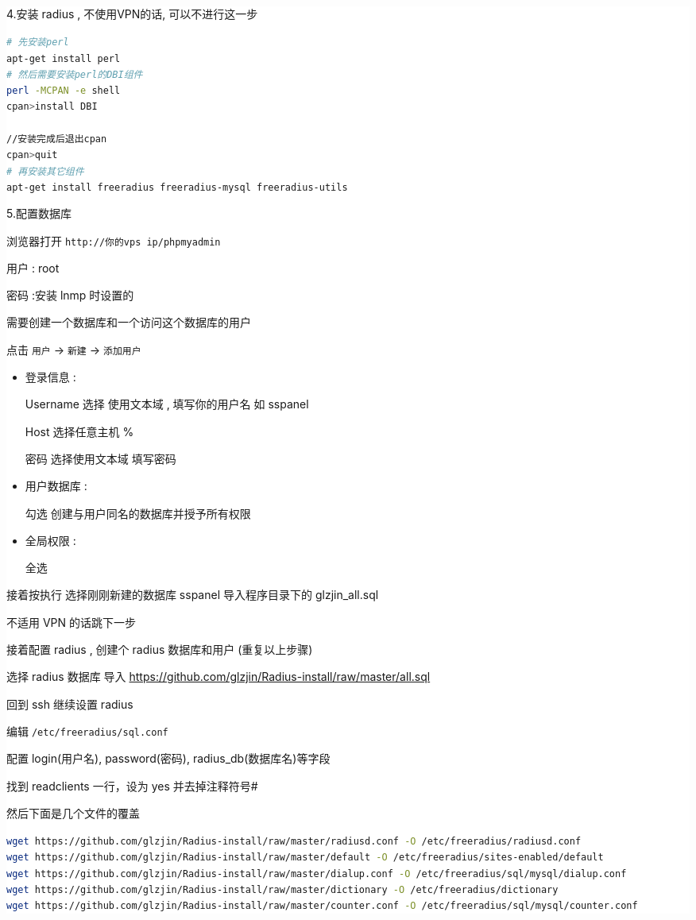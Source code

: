 4.安装 radius , 不使用VPN的话, 可以不进行这一步

```sh
# 先安装perl
apt-get install perl  
# 然后需要安装perl的DBI组件
perl -MCPAN -e shell
cpan>install DBI

//安装完成后退出cpan
cpan>quit
# 再安装其它组件
apt-get install freeradius freeradius-mysql freeradius-utils
```

5.配置数据库

浏览器打开 `http://你的vps ip/phpmyadmin`

用户 : root

密码 :安装 lnmp 时设置的

需要创建一个数据库和一个访问这个数据库的用户

点击 `用户` -> `新建` -> `添加用户` 

- 登录信息 :

  Username 选择 使用文本域 , 填写你的用户名 如 sspanel   

  Host 选择任意主机  %

  密码 选择使用文本域 填写密码

- 用户数据库 :

  勾选 创建与用户同名的数据库并授予所有权限

- 全局权限 :

  全选

接着按执行 选择刚刚新建的数据库 sspanel 导入程序目录下的 glzjin_all.sql

不适用 VPN 的话跳下一步



接着配置 radius , 创建个 radius 数据库和用户 (重复以上步骤)

选择 radius 数据库 导入 https://github.com/glzjin/Radius-install/raw/master/all.sql

回到 ssh 继续设置 radius

编辑 `/etc/freeradius/sql.conf`

配置 login(用户名), password(密码), radius_db(数据库名)等字段

找到 readclients 一行，设为 yes 并去掉注释符号#

然后下面是几个文件的覆盖

```sh
wget https://github.com/glzjin/Radius-install/raw/master/radiusd.conf -O /etc/freeradius/radiusd.conf
wget https://github.com/glzjin/Radius-install/raw/master/default -O /etc/freeradius/sites-enabled/default
wget https://github.com/glzjin/Radius-install/raw/master/dialup.conf -O /etc/freeradius/sql/mysql/dialup.conf
wget https://github.com/glzjin/Radius-install/raw/master/dictionary -O /etc/freeradius/dictionary
wget https://github.com/glzjin/Radius-install/raw/master/counter.conf -O /etc/freeradius/sql/mysql/counter.conf
```
